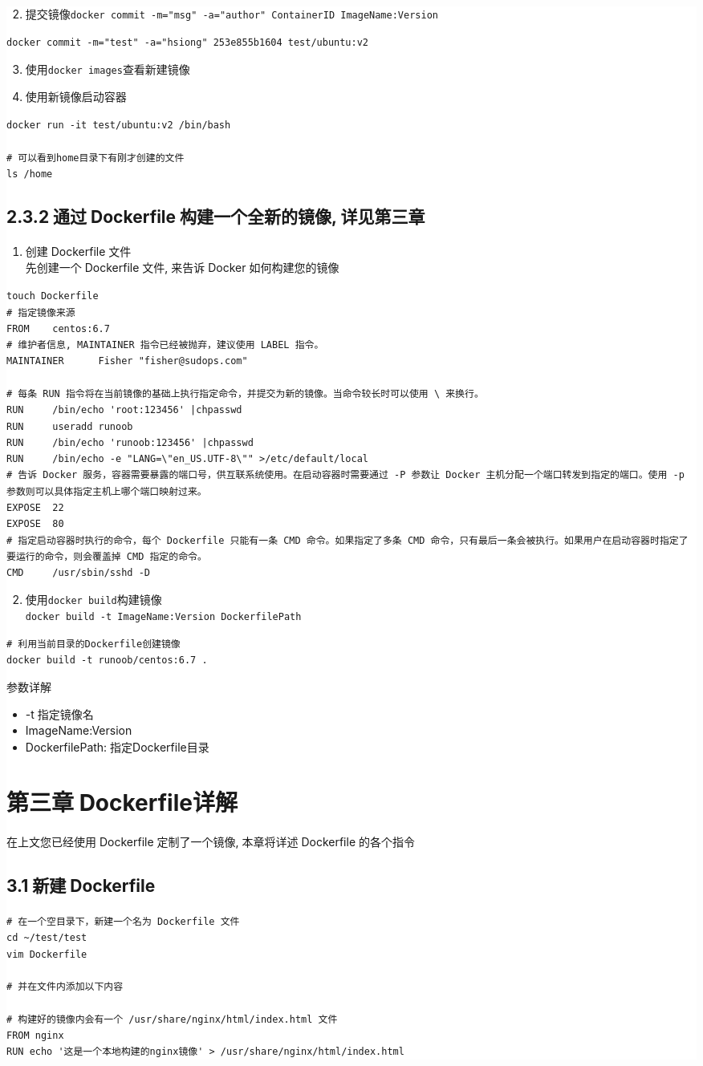 2. 提交镜像`docker commit -m="msg" -a="author" ContainerID ImageName:Version`
```
docker commit -m="test" -a="hsiong" 253e855b1604 test/ubuntu:v2
```

3. 使用`docker images`查看新建镜像

4. 使用新镜像启动容器
```
docker run -it test/ubuntu:v2 /bin/bash

# 可以看到home目录下有刚才创建的文件
ls /home
```

## 2.3.2 通过 Dockerfile 构建一个全新的镜像, 详见第三章
1. 创建 Dockerfile 文件  
先创建一个 Dockerfile 文件, 来告诉 Docker 如何构建您的镜像

```
touch Dockerfile
# 指定镜像来源
FROM    centos:6.7 
# 维护者信息, MAINTAINER 指令已经被抛弃，建议使用 LABEL 指令。
MAINTAINER      Fisher "fisher@sudops.com" 

# 每条 RUN 指令将在当前镜像的基础上执行指定命令，并提交为新的镜像。当命令较长时可以使用 \ 来换行。
RUN     /bin/echo 'root:123456' |chpasswd 
RUN     useradd runoob
RUN     /bin/echo 'runoob:123456' |chpasswd
RUN     /bin/echo -e "LANG=\"en_US.UTF-8\"" >/etc/default/local
# 告诉 Docker 服务，容器需要暴露的端口号，供互联系统使用。在启动容器时需要通过 -P 参数让 Docker 主机分配一个端口转发到指定的端口。使用 -p 参数则可以具体指定主机上哪个端口映射过来。
EXPOSE  22 
EXPOSE  80
# 指定启动容器时执行的命令，每个 Dockerfile 只能有一条 CMD 命令。如果指定了多条 CMD 命令，只有最后一条会被执行。如果用户在启动容器时指定了要运行的命令，则会覆盖掉 CMD 指定的命令。
CMD     /usr/sbin/sshd -D 
```

2. 使用`docker build`构建镜像   
`docker build -t ImageName:Version DockerfilePath`
```
# 利用当前目录的Dockerfile创建镜像
docker build -t runoob/centos:6.7 .
```
参数详解
+ -t 指定镜像名
+ ImageName:Version 
+ DockerfilePath: 指定Dockerfile目录

# 第三章 Dockerfile详解
在上文您已经使用 Dockerfile 定制了一个镜像, 本章将详述 Dockerfile 的各个指令
## 3.1 新建 Dockerfile
```
# 在一个空目录下，新建一个名为 Dockerfile 文件
cd ~/test/test
vim Dockerfile

# 并在文件内添加以下内容

# 构建好的镜像内会有一个 /usr/share/nginx/html/index.html 文件
FROM nginx
RUN echo '这是一个本地构建的nginx镜像' > /usr/share/nginx/html/index.html
```